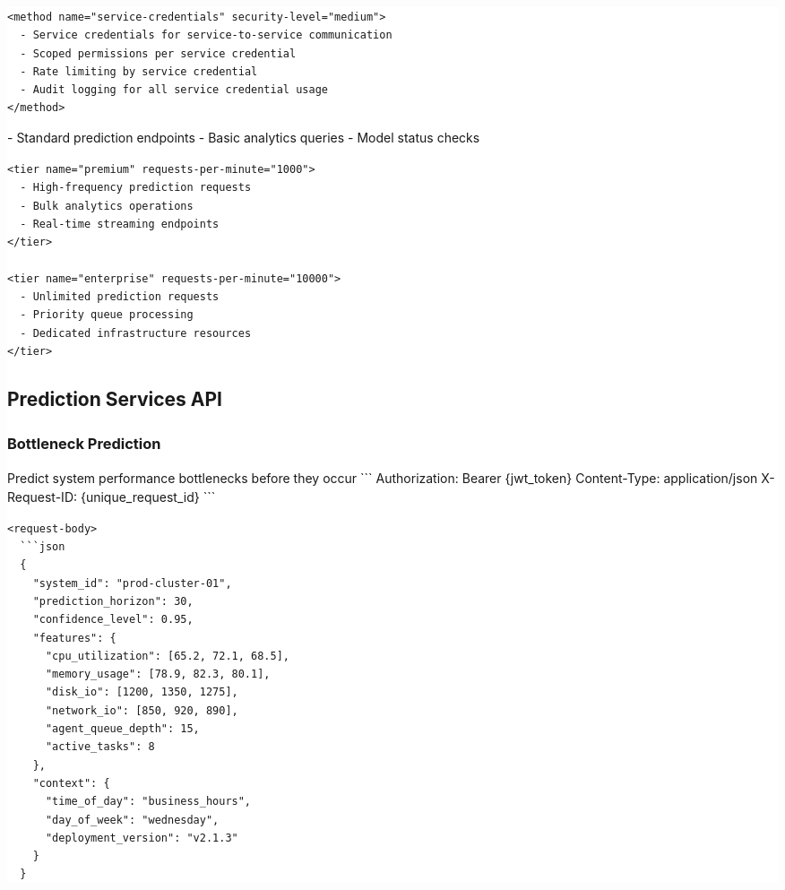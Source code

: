     <method name="service-credentials" security-level="medium">
      - Service credentials for service-to-service communication
      - Scoped permissions per service credential
      - Rate limiting by service credential
      - Audit logging for all service credential usage
    </method>
  </auth-methods>

  <rate-limiting>
    <tier name="basic" requests-per-minute="100">
      - Standard prediction endpoints
      - Basic analytics queries
      - Model status checks
    </tier>

    <tier name="premium" requests-per-minute="1000">
      - High-frequency prediction requests
      - Bulk analytics operations
      - Real-time streaming endpoints
    </tier>

    <tier name="enterprise" requests-per-minute="10000">
      - Unlimited prediction requests
      - Priority queue processing
      - Dedicated infrastructure resources
    </tier>
  </rate-limiting>
</authentication-setup>

## Prediction Services API

### Bottleneck Prediction

<api-endpoint name="POST /predict/bottleneck" category="prediction">
  <description>Predict system performance bottlenecks before they occur</description>

  <request-specification>
    <headers>
      ```
      Authorization: Bearer {jwt_token}
      Content-Type: application/json
      X-Request-ID: {unique_request_id}
      ```
    </headers>

    <request-body>
      ```json
      {
        "system_id": "prod-cluster-01",
        "prediction_horizon": 30,
        "confidence_level": 0.95,
        "features": {
          "cpu_utilization": [65.2, 72.1, 68.5],
          "memory_usage": [78.9, 82.3, 80.1],
          "disk_io": [1200, 1350, 1275],
          "network_io": [850, 920, 890],
          "agent_queue_depth": 15,
          "active_tasks": 8
        },
        "context": {
          "time_of_day": "business_hours",
          "day_of_week": "wednesday",
          "deployment_version": "v2.1.3"
        }
      }